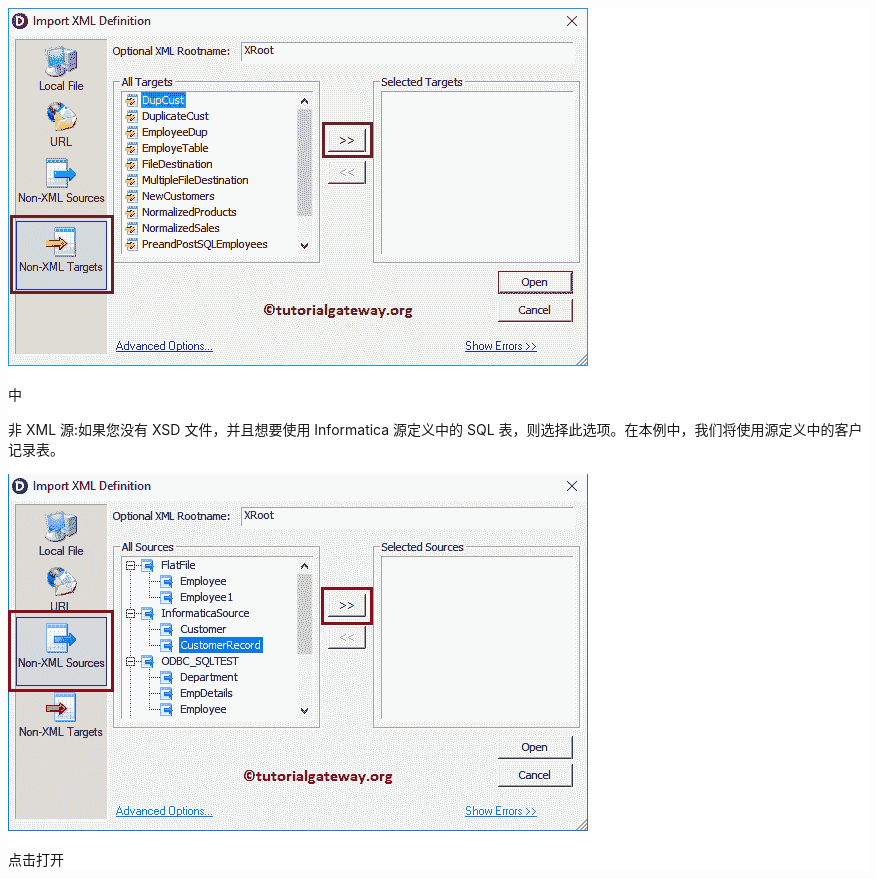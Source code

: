 ![XML Generator Transformation in Informatica 14](img/ec643c6762d43236a9f9efef9db66302.png)

中

非 XML 源:如果您没有 XSD 文件，并且想要使用 Informatica 源定义中的 SQL 表，则选择此选项。在本例中，我们将使用源定义中的客户记录表。

![XML Generator Transformation in Informatica 15](img/18fa24bc89250fdddf44f44df00be4f8.png)

点击打开
